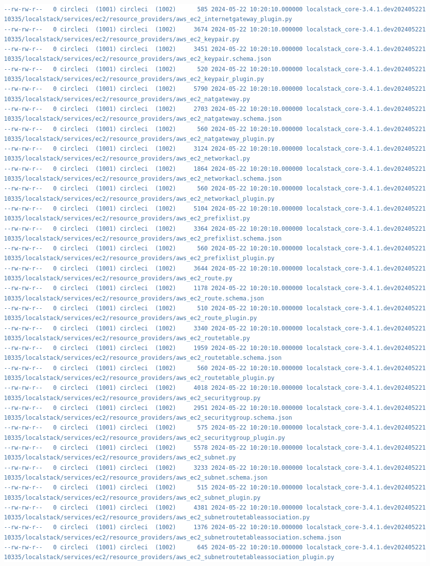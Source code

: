 ```diff
--rw-rw-r--   0 circleci  (1001) circleci  (1002)      585 2024-05-22 10:20:10.000000 localstack_core-3.4.1.dev20240522110335/localstack/services/ec2/resource_providers/aws_ec2_internetgateway_plugin.py
--rw-rw-r--   0 circleci  (1001) circleci  (1002)     3674 2024-05-22 10:20:10.000000 localstack_core-3.4.1.dev20240522110335/localstack/services/ec2/resource_providers/aws_ec2_keypair.py
--rw-rw-r--   0 circleci  (1001) circleci  (1002)     3451 2024-05-22 10:20:10.000000 localstack_core-3.4.1.dev20240522110335/localstack/services/ec2/resource_providers/aws_ec2_keypair.schema.json
--rw-rw-r--   0 circleci  (1001) circleci  (1002)      520 2024-05-22 10:20:10.000000 localstack_core-3.4.1.dev20240522110335/localstack/services/ec2/resource_providers/aws_ec2_keypair_plugin.py
--rw-rw-r--   0 circleci  (1001) circleci  (1002)     5790 2024-05-22 10:20:10.000000 localstack_core-3.4.1.dev20240522110335/localstack/services/ec2/resource_providers/aws_ec2_natgateway.py
--rw-rw-r--   0 circleci  (1001) circleci  (1002)     2703 2024-05-22 10:20:10.000000 localstack_core-3.4.1.dev20240522110335/localstack/services/ec2/resource_providers/aws_ec2_natgateway.schema.json
--rw-rw-r--   0 circleci  (1001) circleci  (1002)      560 2024-05-22 10:20:10.000000 localstack_core-3.4.1.dev20240522110335/localstack/services/ec2/resource_providers/aws_ec2_natgateway_plugin.py
--rw-rw-r--   0 circleci  (1001) circleci  (1002)     3124 2024-05-22 10:20:10.000000 localstack_core-3.4.1.dev20240522110335/localstack/services/ec2/resource_providers/aws_ec2_networkacl.py
--rw-rw-r--   0 circleci  (1001) circleci  (1002)     1864 2024-05-22 10:20:10.000000 localstack_core-3.4.1.dev20240522110335/localstack/services/ec2/resource_providers/aws_ec2_networkacl.schema.json
--rw-rw-r--   0 circleci  (1001) circleci  (1002)      560 2024-05-22 10:20:10.000000 localstack_core-3.4.1.dev20240522110335/localstack/services/ec2/resource_providers/aws_ec2_networkacl_plugin.py
--rw-rw-r--   0 circleci  (1001) circleci  (1002)     5104 2024-05-22 10:20:10.000000 localstack_core-3.4.1.dev20240522110335/localstack/services/ec2/resource_providers/aws_ec2_prefixlist.py
--rw-rw-r--   0 circleci  (1001) circleci  (1002)     3364 2024-05-22 10:20:10.000000 localstack_core-3.4.1.dev20240522110335/localstack/services/ec2/resource_providers/aws_ec2_prefixlist.schema.json
--rw-rw-r--   0 circleci  (1001) circleci  (1002)      560 2024-05-22 10:20:10.000000 localstack_core-3.4.1.dev20240522110335/localstack/services/ec2/resource_providers/aws_ec2_prefixlist_plugin.py
--rw-rw-r--   0 circleci  (1001) circleci  (1002)     3644 2024-05-22 10:20:10.000000 localstack_core-3.4.1.dev20240522110335/localstack/services/ec2/resource_providers/aws_ec2_route.py
--rw-rw-r--   0 circleci  (1001) circleci  (1002)     1178 2024-05-22 10:20:10.000000 localstack_core-3.4.1.dev20240522110335/localstack/services/ec2/resource_providers/aws_ec2_route.schema.json
--rw-rw-r--   0 circleci  (1001) circleci  (1002)      510 2024-05-22 10:20:10.000000 localstack_core-3.4.1.dev20240522110335/localstack/services/ec2/resource_providers/aws_ec2_route_plugin.py
--rw-rw-r--   0 circleci  (1001) circleci  (1002)     3340 2024-05-22 10:20:10.000000 localstack_core-3.4.1.dev20240522110335/localstack/services/ec2/resource_providers/aws_ec2_routetable.py
--rw-rw-r--   0 circleci  (1001) circleci  (1002)     1959 2024-05-22 10:20:10.000000 localstack_core-3.4.1.dev20240522110335/localstack/services/ec2/resource_providers/aws_ec2_routetable.schema.json
--rw-rw-r--   0 circleci  (1001) circleci  (1002)      560 2024-05-22 10:20:10.000000 localstack_core-3.4.1.dev20240522110335/localstack/services/ec2/resource_providers/aws_ec2_routetable_plugin.py
--rw-rw-r--   0 circleci  (1001) circleci  (1002)     4018 2024-05-22 10:20:10.000000 localstack_core-3.4.1.dev20240522110335/localstack/services/ec2/resource_providers/aws_ec2_securitygroup.py
--rw-rw-r--   0 circleci  (1001) circleci  (1002)     2951 2024-05-22 10:20:10.000000 localstack_core-3.4.1.dev20240522110335/localstack/services/ec2/resource_providers/aws_ec2_securitygroup.schema.json
--rw-rw-r--   0 circleci  (1001) circleci  (1002)      575 2024-05-22 10:20:10.000000 localstack_core-3.4.1.dev20240522110335/localstack/services/ec2/resource_providers/aws_ec2_securitygroup_plugin.py
--rw-rw-r--   0 circleci  (1001) circleci  (1002)     5578 2024-05-22 10:20:10.000000 localstack_core-3.4.1.dev20240522110335/localstack/services/ec2/resource_providers/aws_ec2_subnet.py
--rw-rw-r--   0 circleci  (1001) circleci  (1002)     3233 2024-05-22 10:20:10.000000 localstack_core-3.4.1.dev20240522110335/localstack/services/ec2/resource_providers/aws_ec2_subnet.schema.json
--rw-rw-r--   0 circleci  (1001) circleci  (1002)      515 2024-05-22 10:20:10.000000 localstack_core-3.4.1.dev20240522110335/localstack/services/ec2/resource_providers/aws_ec2_subnet_plugin.py
--rw-rw-r--   0 circleci  (1001) circleci  (1002)     4381 2024-05-22 10:20:10.000000 localstack_core-3.4.1.dev20240522110335/localstack/services/ec2/resource_providers/aws_ec2_subnetroutetableassociation.py
--rw-rw-r--   0 circleci  (1001) circleci  (1002)     1376 2024-05-22 10:20:10.000000 localstack_core-3.4.1.dev20240522110335/localstack/services/ec2/resource_providers/aws_ec2_subnetroutetableassociation.schema.json
--rw-rw-r--   0 circleci  (1001) circleci  (1002)      645 2024-05-22 10:20:10.000000 localstack_core-3.4.1.dev20240522110335/localstack/services/ec2/resource_providers/aws_ec2_subnetroutetableassociation_plugin.py
```